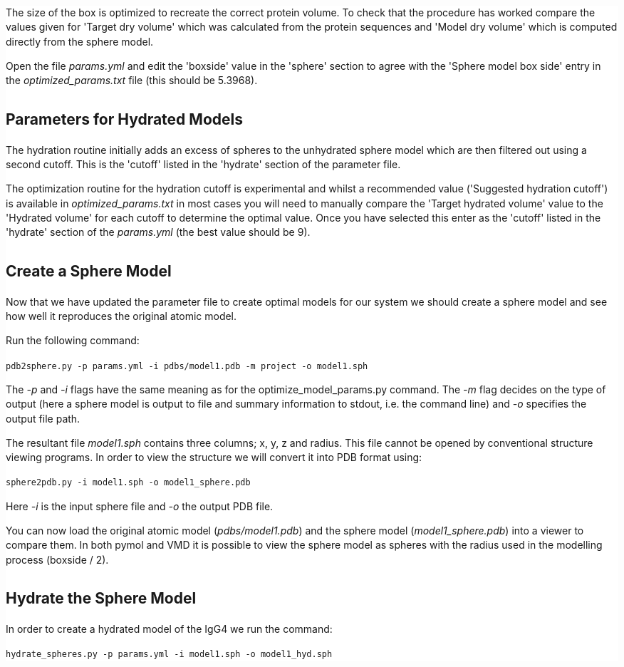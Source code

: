 The size of the box is optimized to recreate the correct protein volume. 
To check that the procedure has worked compare the values given for 'Target dry volume' which was calculated from the protein sequences and 'Model dry volume' which is computed directly from the sphere model.

Open the file _params.yml_ and edit the 'boxside' value in the 'sphere' section to agree with the 'Sphere model box side' entry in the _optimized_params.txt_ file (this should be 5.3968).

## Parameters for Hydrated Models

The hydration routine initially adds an excess of spheres to the unhydrated sphere model which are then filtered out using a second cutoff. 
This is the 'cutoff' listed in the 'hydrate' section of the parameter file.

The optimization routine for the hydration cutoff is experimental and whilst a recommended value ('Suggested hydration cutoff') is available in _optimized_params.txt_ in most cases you will need to manually compare the 'Target hydrated volume' value to the 'Hydrated volume' for each cutoff to determine the optimal value. 
Once you have selected this enter as the 'cutoff' listed in the 'hydrate' section of the _params.yml_ (the best value should be 9).

## Create a Sphere Model

Now that we have updated the parameter file to create optimal models for our system we should create a sphere model and see how well it reproduces the original atomic model.

Run the following command:

~~~~~~
pdb2sphere.py -p params.yml -i pdbs/model1.pdb -m project -o model1.sph
~~~~~~

The _-p_ and _-i_ flags have the same meaning as for the optimize_model_params.py command. 
The _-m_ flag decides on the type of output (here a sphere model is output to file and summary information to stdout, i.e. the command line) and _-o_ specifies the output file path.

The resultant file _model1.sph_ contains three columns; x, y, z and radius. 
This file cannot be opened by conventional structure viewing programs. 
In order to view the structure we will convert it into PDB format using:

~~~~~~
sphere2pdb.py -i model1.sph -o model1_sphere.pdb
~~~~~~

Here _-i_ is the input sphere file and _-o_ the output PDB file.

You can now load the original atomic model (_pdbs/model1.pdb_) and the sphere model (_model1_sphere.pdb_) into a viewer to compare them. In both pymol and VMD it is possible to view the sphere model as spheres with the radius used in the modelling process (boxside / 2).

## Hydrate the Sphere Model

In order to create a hydrated model of the IgG4 we run the command:

~~~~~~
hydrate_spheres.py -p params.yml -i model1.sph -o model1_hyd.sph
~~~~~~
